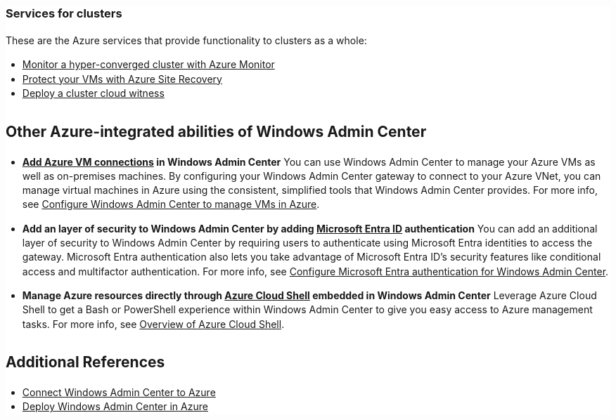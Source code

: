 ### Services for clusters

These are the Azure services that provide functionality to clusters as a whole:

- [Monitor a hyper-converged cluster with Azure Monitor](../../../storage/storage-spaces/configure-azure-monitor.md)
- [Protect your VMs with Azure Site Recovery](azure-site-recovery.md)
- [Deploy a cluster cloud witness](../../../failover-clustering/deploy-cloud-witness.md)

## Other Azure-integrated abilities of Windows Admin Center

- **[Add Azure VM connections](manage-azure-vms.md) in Windows Admin Center**
You can use Windows Admin Center to manage your Azure VMs as well as on-premises machines. By configuring your Windows Admin Center gateway to connect to your Azure VNet, you can manage virtual machines in Azure using the consistent, simplified tools that Windows Admin Center provides.
For more info, see [Configure Windows Admin Center to manage VMs in Azure](manage-azure-vms.md).

- **Add an layer of security to Windows Admin Center by adding [Microsoft Entra ID](https://azure.microsoft.com/services/active-directory/) authentication**
You can add an additional layer of security to Windows Admin Center by requiring users to authenticate using Microsoft Entra identities to access the gateway. Microsoft Entra authentication also lets you take advantage of Microsoft Entra ID’s security features like conditional access and multifactor authentication.
For more info, see [Configure Microsoft Entra authentication for Windows Admin Center](../configure/user-access-control.md#azure-active-directory).

- **Manage Azure resources directly through [Azure Cloud Shell](/azure/cloud-shell/overview) embedded in Windows Admin Center**
Leverage Azure Cloud Shell to get a Bash or PowerShell experience within Windows Admin Center to give you easy access to Azure management tasks.
For more info, see [Overview of Azure Cloud Shell](/azure/cloud-shell/overview).

## Additional References

- [Connect Windows Admin Center to Azure](azure-integration.md)
- [Deploy Windows Admin Center in Azure](deploy-wac-in-azure.md)

